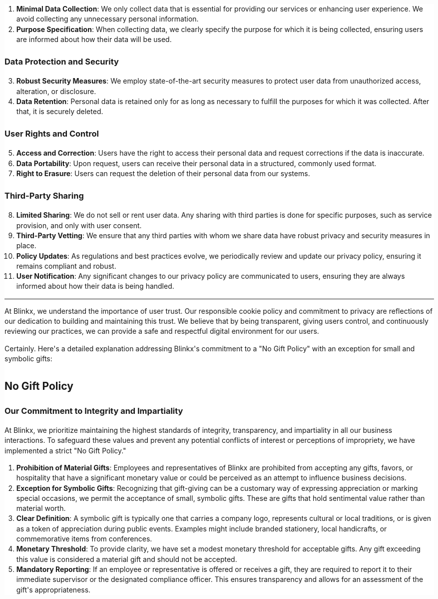 1.  **Minimal Data Collection**: We only collect data that is essential for providing our services or enhancing user experience. We avoid collecting any unnecessary personal information.
2.  **Purpose Specification**: When collecting data, we clearly specify the purpose for which it is being collected, ensuring users are informed about how their data will be used.

### **Data Protection and Security**

3.  **Robust Security Measures**: We employ state-of-the-art security measures to protect user data from unauthorized access, alteration, or disclosure.
4.  **Data Retention**: Personal data is retained only for as long as necessary to fulfill the purposes for which it was collected. After that, it is securely deleted.

### **User Rights and Control**

5.  **Access and Correction**: Users have the right to access their personal data and request corrections if the data is inaccurate.
6.  **Data Portability**: Upon request, users can receive their personal data in a structured, commonly used format.
7.  **Right to Erasure**: Users can request the deletion of their personal data from our systems.

### **Third-Party Sharing**

8.  **Limited Sharing**: We do not sell or rent user data. Any sharing with third parties is done for specific purposes, such as service provision, and only with user consent.
9.  **Third-Party Vetting**: We ensure that any third parties with whom we share data have robust privacy and security measures in place.
10.  **Policy Updates**: As regulations and best practices evolve, we periodically review and update our privacy policy, ensuring it remains compliant and robust.
11.  **User Notification**: Any significant changes to our privacy policy are communicated to users, ensuring they are always informed about how their data is being handled.

* * *

At Blinkx, we understand the importance of user trust. Our responsible cookie policy and commitment to privacy are reflections of our dedication to building and maintaining this trust. We believe that by being transparent, giving users control, and continuously reviewing our practices, we can provide a safe and respectful digital environment for our users.

Certainly. Here's a detailed explanation addressing Blinkx's commitment to a "No Gift Policy" with an exception for small and symbolic gifts:

**No Gift Policy**
------------------

### **Our Commitment to Integrity and Impartiality**

At Blinkx, we prioritize maintaining the highest standards of integrity, transparency, and impartiality in all our business interactions. To safeguard these values and prevent any potential conflicts of interest or perceptions of impropriety, we have implemented a strict "No Gift Policy."

1.  **Prohibition of Material Gifts**: Employees and representatives of Blinkx are prohibited from accepting any gifts, favors, or hospitality that have a significant monetary value or could be perceived as an attempt to influence business decisions.
2.  **Exception for Symbolic Gifts**: Recognizing that gift-giving can be a customary way of expressing appreciation or marking special occasions, we permit the acceptance of small, symbolic gifts. These are gifts that hold sentimental value rather than material worth.
3.  **Clear Definition**: A symbolic gift is typically one that carries a company logo, represents cultural or local traditions, or is given as a token of appreciation during public events. Examples might include branded stationery, local handicrafts, or commemorative items from conferences.
4.  **Monetary Threshold**: To provide clarity, we have set a modest monetary threshold for acceptable gifts. Any gift exceeding this value is considered a material gift and should not be accepted.
5.  **Mandatory Reporting**: If an employee or representative is offered or receives a gift, they are required to report it to their immediate supervisor or the designated compliance officer. This ensures transparency and allows for an assessment of the gift's appropriateness.